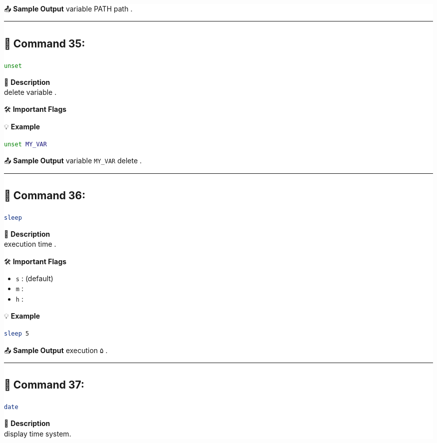 📤 **Sample Output**
variable PATH  path   .

---

## 🔹 Command 35:
```bash
unset
```

📌 **Description**  
delete variable      .

🛠 **Important Flags**  


💡 **Example**
```bash
unset MY_VAR
```

📤 **Sample Output**
variable `MY_VAR` delete .

---

## 🔹 Command 36:
```bash
sleep
```

📌 **Description**  
 execution    time .

🛠 **Important Flags**
- `s` :  (default)  
- `m` :   
- `h` : 

💡 **Example**
```bash
sleep 5
```

📤 **Sample Output**
execution     ۵   .

---

## 🔹 Command 37:
```bash
date
```

📌 **Description**  
display     time system.
